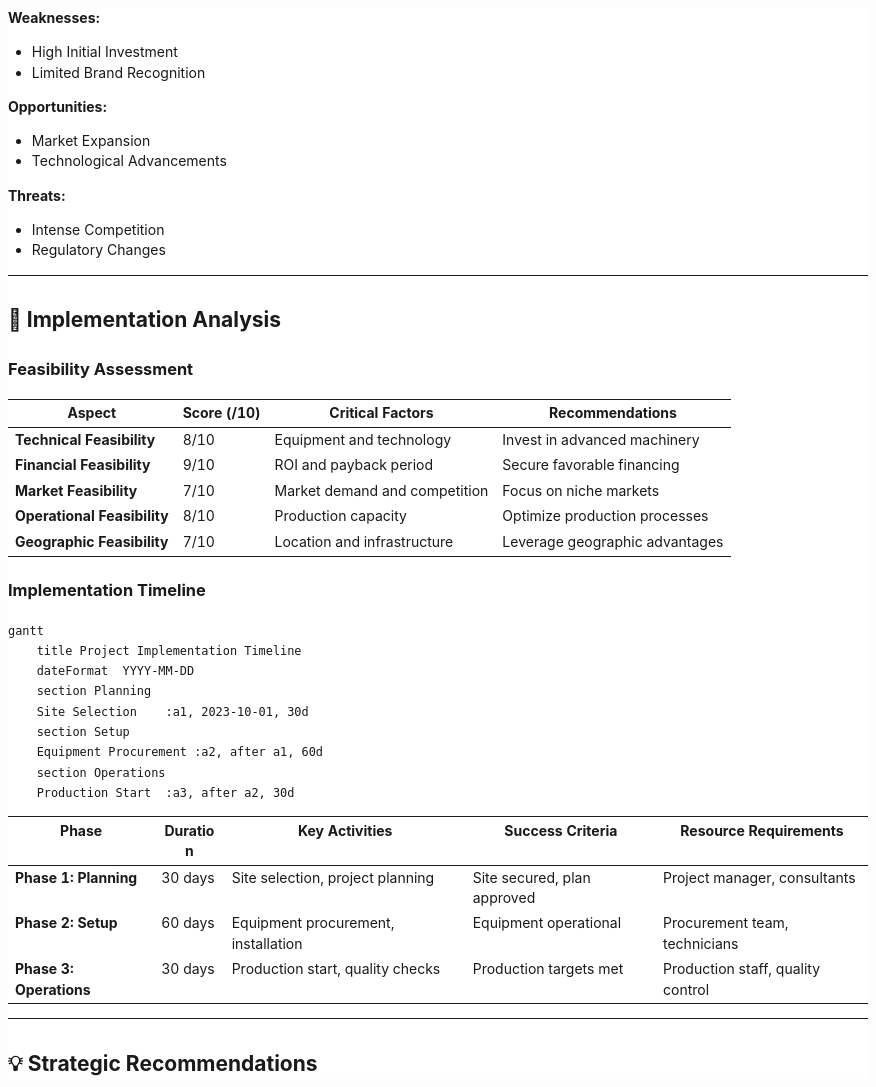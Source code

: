 **Weaknesses:**
- High Initial Investment
- Limited Brand Recognition

**Opportunities:**
- Market Expansion
- Technological Advancements

**Threats:**
- Intense Competition
- Regulatory Changes

---

## 🎯 Implementation Analysis

### Feasibility Assessment
| Aspect | Score (/10) | Critical Factors | Recommendations |
|--------|-------------|------------------|-----------------|
| **Technical Feasibility** | 8/10 | Equipment and technology | Invest in advanced machinery |
| **Financial Feasibility** | 9/10 | ROI and payback period | Secure favorable financing |
| **Market Feasibility** | 7/10 | Market demand and competition | Focus on niche markets |
| **Operational Feasibility** | 8/10 | Production capacity | Optimize production processes |
| **Geographic Feasibility** | 7/10 | Location and infrastructure | Leverage geographic advantages |

### Implementation Timeline

```mermaid
gantt
    title Project Implementation Timeline
    dateFormat  YYYY-MM-DD
    section Planning
    Site Selection    :a1, 2023-10-01, 30d
    section Setup
    Equipment Procurement :a2, after a1, 60d
    section Operations
    Production Start  :a3, after a2, 30d
```

| Phase | Duration | Key Activities | Success Criteria | Resource Requirements |
|-------|----------|----------------|------------------|---------------------|
| **Phase 1: Planning** | 30 days | Site selection, project planning | Site secured, plan approved | Project manager, consultants |
| **Phase 2: Setup** | 60 days | Equipment procurement, installation | Equipment operational | Procurement team, technicians |
| **Phase 3: Operations** | 30 days | Production start, quality checks | Production targets met | Production staff, quality control |

---

## 💡 Strategic Recommendations
